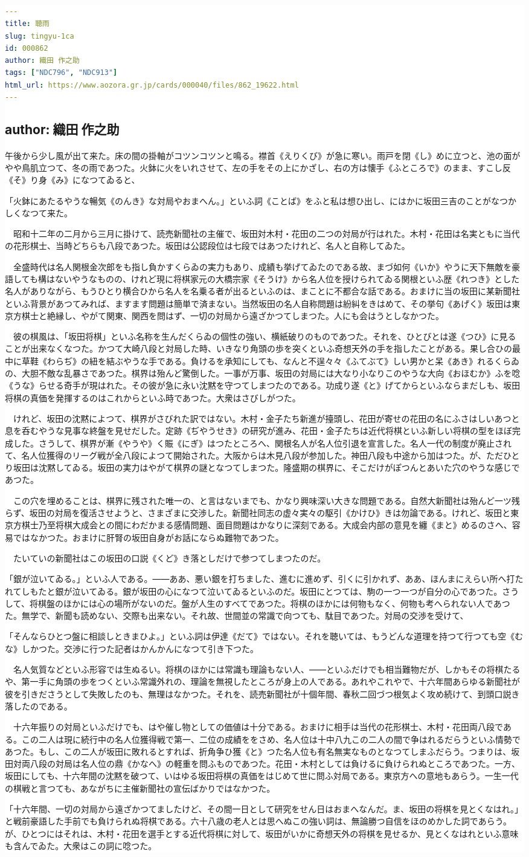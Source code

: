 ```yaml
---
title: 聴雨
slug: tingyu-1ca
id: 000862
author: 織田 作之助
tags: ["NDC796", "NDC913"]
html_url: https://www.aozora.gr.jp/cards/000040/files/862_19622.html
---
```


## author: 織田 作之助

午後から少し風が出て来た。床の間の掛軸がコツンコツンと鳴る。襟首《えりくび》が急に寒い。雨戸を閉《し》めに立つと、池の面がやや鳥肌立つて、冬の雨であつた。火鉢に火をいれさせて、左の手をその上にかざし、右の方は懐手《ふところで》のまま、すこし反《そ》り身《み》になつてゐると、

「火鉢にあたるやうな暢気《のんき》な対局やおまへん。」といふ詞《ことば》をふと私は想ひ出し、にはかに坂田三吉のことがなつかしくなつて来た。

　昭和十二年の二月から三月に掛けて、読売新聞社の主催で、坂田対木村・花田の二つの対局が行はれた。木村・花田は名実ともに当代の花形棋士、当時どちらも八段であつた。坂田は公認段位は七段ではあつたけれど、名人と自称してゐた。

　全盛時代は名人関根金次郎をも指し負かすくらゐの実力もあり、成績も挙げてゐたのである故、まづ如何《いか》やうに天下無敵を豪語しても構はないやうなものの、けれど現に将棋家元の大橋宗家《そうけ》から名人位を授けられてゐる関根といふ歴《れつき》とした名人がありながら、もうひとり横合ひから名人を名乗る者が出るといふのは、まことに不都合な話である。おまけに当の坂田に某新聞社といふ背景があつてみれば、ますます問題は簡単で済まない。当然坂田の名人自称問題は紛糾をきはめて、その挙句《あげく》坂田は東京方棋士と絶縁し、やがて関東、関西を問はず、一切の対局から遠ざかつてしまつた。人にも会はうとしなかつた。

　彼の棋風は、「坂田将棋」といふ名称を生んだくらゐの個性の強い、横紙破りのものであつた。それを、ひとびとは遂《つひ》に見ることが出来なくなつた。かつて大崎八段と対局した時、いきなり角頭の歩を突くといふ奇想天外の手を指したことがある。果し合ひの最中に草鞋《わらぢ》の紐を結ぶやうな手である。負けるを承知にしても、なんと不逞々々《ふてぶて》しい男かと呆《あき》れるくらゐの、大胆不敵な乱暴さであつた。棋界は殆んど驚倒した。一事が万事、坂田の対局には大なり小なりこのやうな大向《おほむか》ふを唸《うな》らせる奇手が現はれた。その彼が急に永い沈黙を守つてしまつたのである。功成り遂《と》げてからといふならまだしも、坂田将棋の真価を発揮するのはこれからといふ時であつた。大衆はさびしがつた。

　けれど、坂田の沈黙によつて、棋界がさびれた訳ではない。木村・金子たち新進が擡頭し、花田が寄せの花田の名にふさはしいあつと息を呑むやうな見事な終盤を見せだした。定跡《ぢやうせき》の研究が進み、花田・金子たちは近代将棋といふ新しい将棋の型をほぼ完成した。さうして、棋界が漸《やうや》く賑《にぎ》はつたところへ、関根名人が名人位引退を宣言した。名人一代の制度が廃止されて、名人位獲得のリーグ戦が全八段によつて開始された。大阪からは木見八段が参加した。神田八段も中途から加はつた。が、ただひとり坂田は沈黙してゐる。坂田の実力はやがて棋界の謎となつてしまつた。隆盛期の棋界に、そこだけがぽつんとあいた穴のやうな感じであつた。

　この穴を埋めることは、棋界に残された唯一の、と言はないまでも、かなり興味深い大きな問題である。自然大新聞社は殆んど一ツ残らず、坂田の対局を復活させようと、さまざまに交渉した。新聞社同志の虚々実々の駆引《かけひ》きは勿論である。けれど、坂田と東京方棋士乃至将棋大成会との間にわだかまる感情問題、面目問題はかなりに深刻である。大成会内部の意見を纏《まと》めるのさへ、容易ではなかつた。おまけに肝腎の坂田自身がお話にならぬ難物であつた。

　たいていの新聞社はこの坂田の口説《くど》き落としだけで参つてしまつたのだ。

「銀が泣いてゐる。」といふ人である。――ああ、悪い銀を打ちました、進むに進めず、引くに引かれず、ああ、ほんまにえらい所へ打たれてしもたと銀が泣いてゐる。銀が坂田の心になつて泣いてゐるといふのだ。坂田にとつては、駒の一つ一つが自分の心であつた。さうして、将棋盤のほかには心の場所がないのだ。盤が人生のすべてであつた。将棋のほかには何物もなく、何物も考へられない人であつた。無学で、新聞も読めない、交際も出来ない。それ故、世間並の常識で向つても、駄目であつた。対局の交渉を受けて、

「そんならひとつ盤に相談しときまひよ。」といふ詞は伊達《だて》ではない。それを聴いては、もうどんな道理を持つて行つても空《むな》しかつた。交渉に行つた記者はかんかんになつて引き下つた。

　名人気質などといふ形容では生ぬるい。将棋のほかには常識も理論もない人、――といふだけでも相当難物だが、しかもその将棋たるや、第一手に角頭の歩をつくといふ常識外れの、理論を無視したところが身上の人である。あれやこれやで、十六年間あらゆる新聞社が彼を引きださうとして失敗したのも、無理はなかつた。それを、読売新聞社が十個年間、春秋二回づつ根気よく攻め続けて、到頭口説き落したのである。

　十六年振りの対局といふだけでも、はや催し物としての価値は十分である。おまけに相手は当代の花形棋士、木村・花田両八段である。この二人は現に続行中の名人位獲得戦で第一、二位の成績ををさめ、名人位は十中八九この二人の間で争はれるだらうといふ情勢であつた。もし、この二人が坂田に敗れるとすれば、折角争ひ獲《と》つた名人位も有名無実なものとなつてしまふだらう。つまりは、坂田対両八段の対局は名人位の鼎《かなへ》の軽重を問ふものであつた。花田・木村としては負けるに負けられぬところであつた。一方、坂田にしても、十六年間の沈黙を破つて、いはゆる坂田将棋の真価をはじめて世に問ふ対局である。東京方への意地もあらう。一生一代の棋戦と言つても、あながちに主催新聞社の宣伝ばかりではなかつた。

「十六年間、一切の対局から遠ざかつてましたけど、その間一日として研究をせん日はおまへなんだ。ま、坂田の将棋を見とくなはれ。」と戦前豪語した手前でも負けられぬ将棋である。六十八歳の老人とは思へぬこの強い詞は、無論勝つ自信をほのめかした詞であらう。が、ひとつにはそれは、木村・花田を選手とする近代将棋に対して、坂田がいかに奇想天外の将棋を見せるか、見とくなはれといふ意味も含んでゐた。大衆はこの詞に唸つた。
